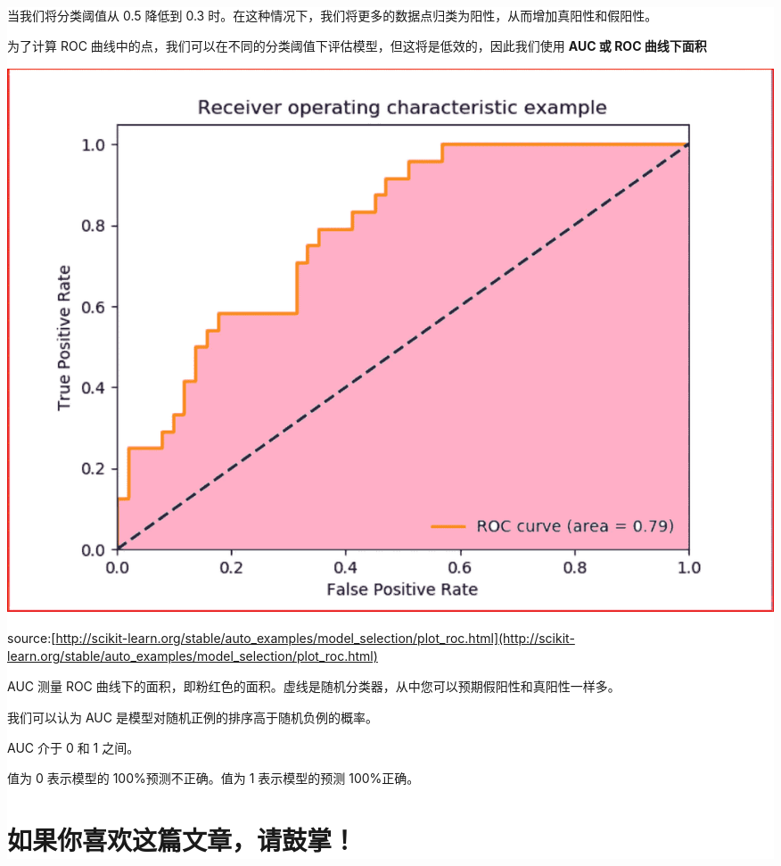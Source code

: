 当我们将分类阈值从 0.5 降低到 0.3 时。在这种情况下，我们将更多的数据点归类为阳性，从而增加真阳性和假阳性。

为了计算 ROC 曲线中的点，我们可以在不同的分类阈值下评估模型，但这将是低效的，因此我们使用 **AUC 或 ROC 曲线下面积**

![](img/7e6aac0fffb6cc5ede6fd5462fce2705.png)

source:[http://scikit-learn.org/stable/auto_examples/model_selection/plot_roc.html](http://scikit-learn.org/stable/auto_examples/model_selection/plot_roc.html)

AUC 测量 ROC 曲线下的面积，即粉红色的面积。虚线是随机分类器，从中您可以预期假阳性和真阳性一样多。

我们可以认为 AUC 是模型对随机正例的排序高于随机负例的概率。

AUC 介于 0 和 1 之间。

值为 0 表示模型的 100%预测不正确。值为 1 表示模型的预测 100%正确。

# 如果你喜欢这篇文章，请鼓掌！